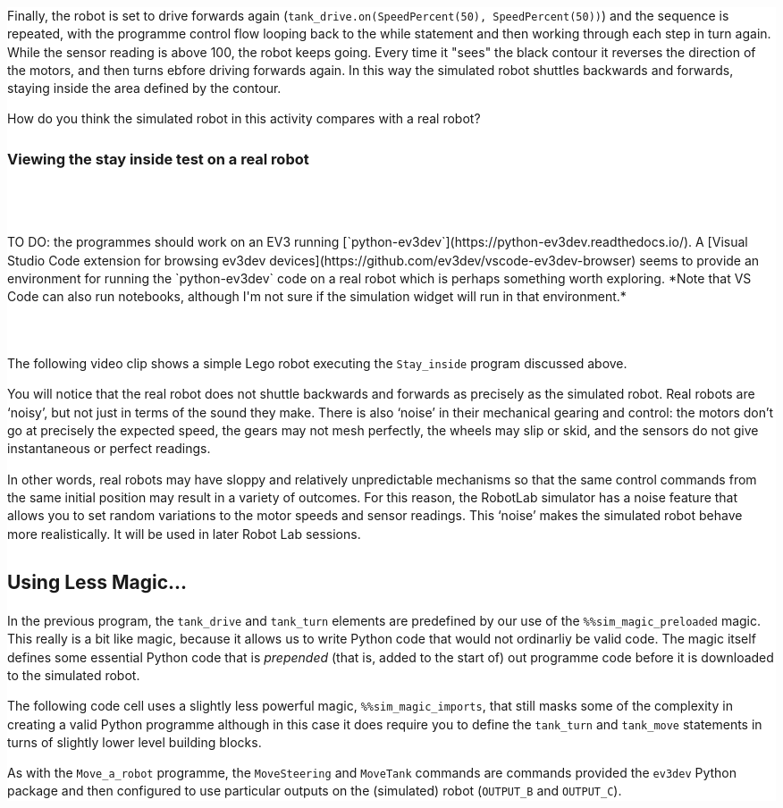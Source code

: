 Finally, the robot is set to drive forwards again (`tank_drive.on(SpeedPercent(50), SpeedPercent(50))`) and the sequence is repeated, with the programme control flow looping back to the while statement and then working through each step in turn again. While the sensor reading is above 100, the robot keeps going. Every time it "sees" the black contour it reverses the direction of the motors, and then turns ebfore driving forwards again. In this way the simulated robot shuttles backwards and forwards, staying inside the area defined by the contour.

How do you think the simulated robot in this activity compares with a real robot?



### Viewing the stay inside test on a real robot

<br/><br/>
<div class='alert-danger'>TO DO: the programmes should work on an EV3 running [`python-ev3dev`](https://python-ev3dev.readthedocs.io/). A [Visual Studio Code extension for browsing ev3dev devices](https://github.com/ev3dev/vscode-ev3dev-browser) seems to provide an environment for running the `python-ev3dev` code on a real robot which is perhaps something worth exploring. *Note that VS Code can also run notebooks, although I'm not sure if the simulation widget will run in that environment.*</div>
<br/><br/>

The following video clip shows a simple Lego robot executing the `Stay_inside` program discussed above. 

You will notice that the real robot does not shuttle backwards and forwards as precisely as the simulated robot. Real robots are ‘noisy’, but not just in terms of the sound they make. There is also ‘noise’ in their mechanical gearing and control: the motors don’t go at precisely the expected speed, the gears may not mesh perfectly, the wheels may slip or skid, and the sensors do not give instantaneous or perfect readings.

In other words, real robots may have sloppy and relatively unpredictable mechanisms so that the same control commands from the same initial position may result in a variety of outcomes. For this reason, the RobotLab simulator has a noise feature that allows you to set random variations to the motor speeds and sensor readings. This ‘noise’ makes the simulated robot behave more realistically. It will be used in later Robot Lab sessions. 





## Using Less Magic...

In the previous program, the `tank_drive` and `tank_turn` elements are predefined by our use of the `%%sim_magic_preloaded` magic. This really is a bit like magic, because it allows us to write Python code that would not ordinarliy be valid code. The magic itself defines some essential Python code that is *prepended* (that is, added to the start of) out programme code before it is downloaded to the simulated robot.

The following code cell uses a slightly less powerful magic, `%%sim_magic_imports`, that still masks some of the complexity in creating a valid Python programme although in this case it does require you to define the `tank_turn` and `tank_move` statements in turns of slightly lower level building blocks.

As with the `Move_a_robot` programme, the `MoveSteering` and `MoveTank` commands are commands provided the `ev3dev` Python package and then configured to use particular outputs on the (simulated) robot (`OUTPUT_B` and `OUTPUT_C`).
